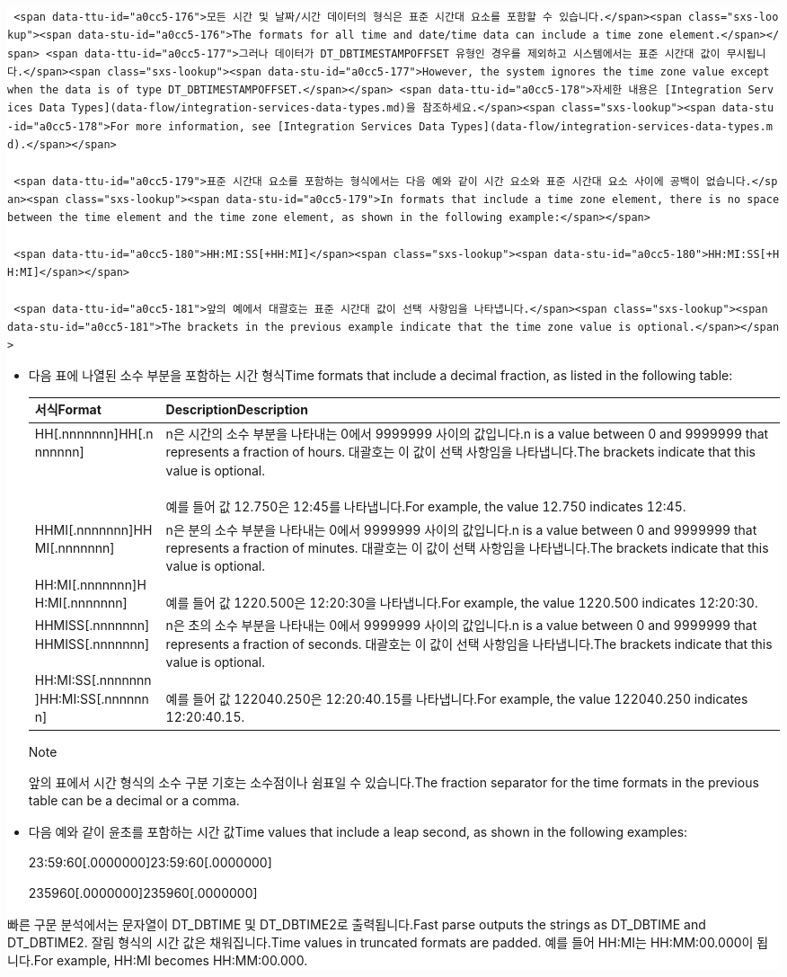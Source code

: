   
     <span data-ttu-id="a0cc5-176">모든 시간 및 날짜/시간 데이터의 형식은 표준 시간대 요소를 포함할 수 있습니다.</span><span class="sxs-lookup"><span data-stu-id="a0cc5-176">The formats for all time and date/time data can include a time zone element.</span></span> <span data-ttu-id="a0cc5-177">그러나 데이터가 DT_DBTIMESTAMPOFFSET 유형인 경우를 제외하고 시스템에서는 표준 시간대 값이 무시됩니다.</span><span class="sxs-lookup"><span data-stu-id="a0cc5-177">However, the system ignores the time zone value except when the data is of type DT_DBTIMESTAMPOFFSET.</span></span> <span data-ttu-id="a0cc5-178">자세한 내용은 [Integration Services Data Types](data-flow/integration-services-data-types.md)을 참조하세요.</span><span class="sxs-lookup"><span data-stu-id="a0cc5-178">For more information, see [Integration Services Data Types](data-flow/integration-services-data-types.md).</span></span>  
  
     <span data-ttu-id="a0cc5-179">표준 시간대 요소를 포함하는 형식에서는 다음 예와 같이 시간 요소와 표준 시간대 요소 사이에 공백이 없습니다.</span><span class="sxs-lookup"><span data-stu-id="a0cc5-179">In formats that include a time zone element, there is no space between the time element and the time zone element, as shown in the following example:</span></span>  
  
     <span data-ttu-id="a0cc5-180">HH:MI:SS[+HH:MI]</span><span class="sxs-lookup"><span data-stu-id="a0cc5-180">HH:MI:SS[+HH:MI]</span></span>  
  
     <span data-ttu-id="a0cc5-181">앞의 예에서 대괄호는 표준 시간대 값이 선택 사항임을 나타냅니다.</span><span class="sxs-lookup"><span data-stu-id="a0cc5-181">The brackets in the previous example indicate that the time zone value is optional.</span></span>  
  
-   <span data-ttu-id="a0cc5-182">다음 표에 나열된 소수 부분을 포함하는 시간 형식</span><span class="sxs-lookup"><span data-stu-id="a0cc5-182">Time formats that include a decimal fraction, as listed in the following table:</span></span>  
  
    |<span data-ttu-id="a0cc5-183">서식</span><span class="sxs-lookup"><span data-stu-id="a0cc5-183">Format</span></span>|<span data-ttu-id="a0cc5-184">Description</span><span class="sxs-lookup"><span data-stu-id="a0cc5-184">Description</span></span>|  
    |------------|-----------------|  
    |<span data-ttu-id="a0cc5-185">HH[.nnnnnnn]</span><span class="sxs-lookup"><span data-stu-id="a0cc5-185">HH[.nnnnnnn]</span></span>|<span data-ttu-id="a0cc5-186">n은 시간의 소수 부분을 나타내는 0에서 9999999 사이의 값입니다.</span><span class="sxs-lookup"><span data-stu-id="a0cc5-186">n is a value between 0 and 9999999 that represents a fraction of hours.</span></span> <span data-ttu-id="a0cc5-187">대괄호는 이 값이 선택 사항임을 나타냅니다.</span><span class="sxs-lookup"><span data-stu-id="a0cc5-187">The brackets indicate that this value is optional.</span></span><br /><br /> <span data-ttu-id="a0cc5-188">예를 들어 값 12.750은 12:45를 나타냅니다.</span><span class="sxs-lookup"><span data-stu-id="a0cc5-188">For example, the value 12.750 indicates 12:45.</span></span>|  
    |<span data-ttu-id="a0cc5-189">HHMI[.nnnnnnn]</span><span class="sxs-lookup"><span data-stu-id="a0cc5-189">HHMI[.nnnnnnn]</span></span><br /><br /> <span data-ttu-id="a0cc5-190">HH:MI[.nnnnnnn]</span><span class="sxs-lookup"><span data-stu-id="a0cc5-190">HH:MI[.nnnnnnn]</span></span>|<span data-ttu-id="a0cc5-191">n은 분의 소수 부분을 나타내는 0에서 9999999 사이의 값입니다.</span><span class="sxs-lookup"><span data-stu-id="a0cc5-191">n is a value between 0 and 9999999 that represents a fraction of minutes.</span></span> <span data-ttu-id="a0cc5-192">대괄호는 이 값이 선택 사항임을 나타냅니다.</span><span class="sxs-lookup"><span data-stu-id="a0cc5-192">The brackets indicate that this value is optional.</span></span><br /><br /> <span data-ttu-id="a0cc5-193">예를 들어 값 1220.500은 12:20:30을 나타냅니다.</span><span class="sxs-lookup"><span data-stu-id="a0cc5-193">For example, the value 1220.500 indicates 12:20:30.</span></span>|  
    |<span data-ttu-id="a0cc5-194">HHMISS[.nnnnnnn]</span><span class="sxs-lookup"><span data-stu-id="a0cc5-194">HHMISS[.nnnnnnn]</span></span><br /><br /> <span data-ttu-id="a0cc5-195">HH:MI:SS[.nnnnnnn]</span><span class="sxs-lookup"><span data-stu-id="a0cc5-195">HH:MI:SS[.nnnnnnn]</span></span>|<span data-ttu-id="a0cc5-196">n은 초의 소수 부분을 나타내는 0에서 9999999 사이의 값입니다.</span><span class="sxs-lookup"><span data-stu-id="a0cc5-196">n is a value between 0 and 9999999 that represents a fraction of seconds.</span></span> <span data-ttu-id="a0cc5-197">대괄호는 이 값이 선택 사항임을 나타냅니다.</span><span class="sxs-lookup"><span data-stu-id="a0cc5-197">The brackets indicate that this value is optional.</span></span><br /><br /> <span data-ttu-id="a0cc5-198">예를 들어 값 122040.250은 12:20:40.15를 나타냅니다.</span><span class="sxs-lookup"><span data-stu-id="a0cc5-198">For example, the value 122040.250 indicates 12:20:40.15.</span></span>|  
  
    > [!NOTE]  
    >  <span data-ttu-id="a0cc5-199">앞의 표에서 시간 형식의 소수 구분 기호는 소수점이나 쉼표일 수 있습니다.</span><span class="sxs-lookup"><span data-stu-id="a0cc5-199">The fraction separator for the time formats in the previous table can be a decimal or a comma.</span></span>  
  
-   <span data-ttu-id="a0cc5-200">다음 예와 같이 윤초를 포함하는 시간 값</span><span class="sxs-lookup"><span data-stu-id="a0cc5-200">Time values that include a leap second, as shown in the following examples:</span></span>  
  
     <span data-ttu-id="a0cc5-201">23:59:60[.0000000]</span><span class="sxs-lookup"><span data-stu-id="a0cc5-201">23:59:60[.0000000]</span></span>  
  
     <span data-ttu-id="a0cc5-202">235960[.0000000]</span><span class="sxs-lookup"><span data-stu-id="a0cc5-202">235960[.0000000]</span></span>  
  
 <span data-ttu-id="a0cc5-203">빠른 구문 분석에서는 문자열이 DT_DBTIME 및 DT_DBTIME2로 출력됩니다.</span><span class="sxs-lookup"><span data-stu-id="a0cc5-203">Fast parse outputs the strings as DT_DBTIME and DT_DBTIME2.</span></span> <span data-ttu-id="a0cc5-204">잘림 형식의 시간 값은 채워집니다.</span><span class="sxs-lookup"><span data-stu-id="a0cc5-204">Time values in truncated formats are padded.</span></span> <span data-ttu-id="a0cc5-205">예를 들어 HH:MI는 HH:MM:00.000이 됩니다.</span><span class="sxs-lookup"><span data-stu-id="a0cc5-205">For example, HH:MI becomes HH:MM:00.000.</span></span>  
  